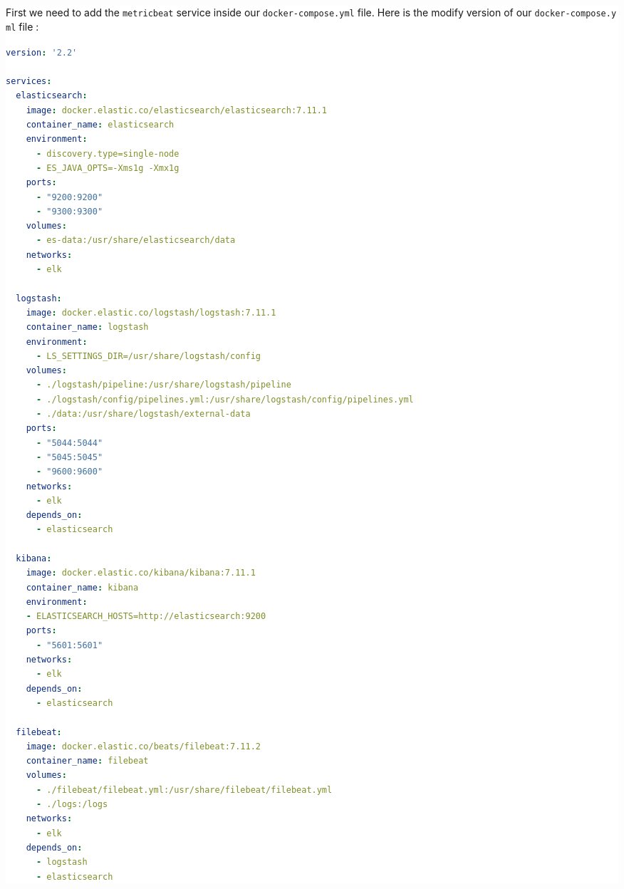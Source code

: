 First we need to add the `metricbeat` service inside our `docker-compose.yml` file. Here is the modify version of our `docker-compose.yml` file : 

```yaml title="docker-compose.yml"
version: '2.2'

services:
  elasticsearch:
    image: docker.elastic.co/elasticsearch/elasticsearch:7.11.1
    container_name: elasticsearch
    environment:
      - discovery.type=single-node
      - ES_JAVA_OPTS=-Xms1g -Xmx1g
    ports:
      - "9200:9200"
      - "9300:9300"
    volumes:
      - es-data:/usr/share/elasticsearch/data
    networks:
      - elk

  logstash:
    image: docker.elastic.co/logstash/logstash:7.11.1
    container_name: logstash
    environment:
      - LS_SETTINGS_DIR=/usr/share/logstash/config
    volumes:
      - ./logstash/pipeline:/usr/share/logstash/pipeline
      - ./logstash/config/pipelines.yml:/usr/share/logstash/config/pipelines.yml
      - ./data:/usr/share/logstash/external-data
    ports:
      - "5044:5044"
      - "5045:5045"
      - "9600:9600"
    networks:
      - elk
    depends_on:
      - elasticsearch

  kibana:
    image: docker.elastic.co/kibana/kibana:7.11.1
    container_name: kibana
    environment:
    - ELASTICSEARCH_HOSTS=http://elasticsearch:9200
    ports:
      - "5601:5601"
    networks:
      - elk
    depends_on:
      - elasticsearch

  filebeat:
    image: docker.elastic.co/beats/filebeat:7.11.2
    container_name: filebeat
    volumes:
      - ./filebeat/filebeat.yml:/usr/share/filebeat/filebeat.yml
      - ./logs:/logs
    networks:
      - elk
    depends_on:
      - logstash
      - elasticsearch


```